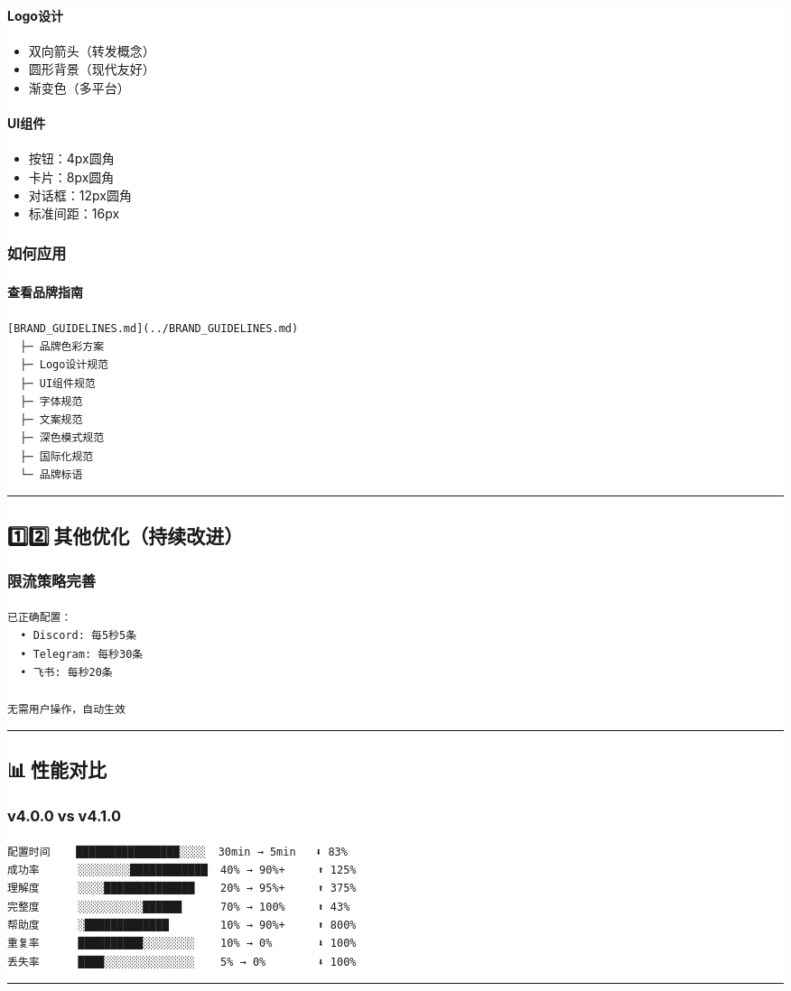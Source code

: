 #### Logo设计
- 双向箭头（转发概念）
- 圆形背景（现代友好）
- 渐变色（多平台）

#### UI组件
- 按钮：4px圆角
- 卡片：8px圆角
- 对话框：12px圆角
- 标准间距：16px

### 如何应用

#### 查看品牌指南
```
[BRAND_GUIDELINES.md](../BRAND_GUIDELINES.md)
  ├─ 品牌色彩方案
  ├─ Logo设计规范
  ├─ UI组件规范
  ├─ 字体规范
  ├─ 文案规范
  ├─ 深色模式规范
  ├─ 国际化规范
  └─ 品牌标语
```

---

## 1️⃣2️⃣ 其他优化（持续改进）

### 限流策略完善
```
已正确配置：
  • Discord: 每5秒5条
  • Telegram: 每秒30条
  • 飞书: 每秒20条

无需用户操作，自动生效
```

---

## 📊 性能对比

### v4.0.0 vs v4.1.0

```
配置时间    ████████████████░░░░  30min → 5min   ⬇️ 83%
成功率      ░░░░░░░░████████████  40% → 90%+     ⬆️ 125%
理解度      ░░░░██████████████    20% → 95%+     ⬆️ 375%
完整度      ░░░░░░░░░░██████      70% → 100%     ⬆️ 43%
帮助度      ░█████████████        10% → 90%+     ⬆️ 800%
重复率      ██████████░░░░░░░░    10% → 0%       ⬇️ 100%
丢失率      ████░░░░░░░░░░░░░░    5% → 0%        ⬇️ 100%
```

---